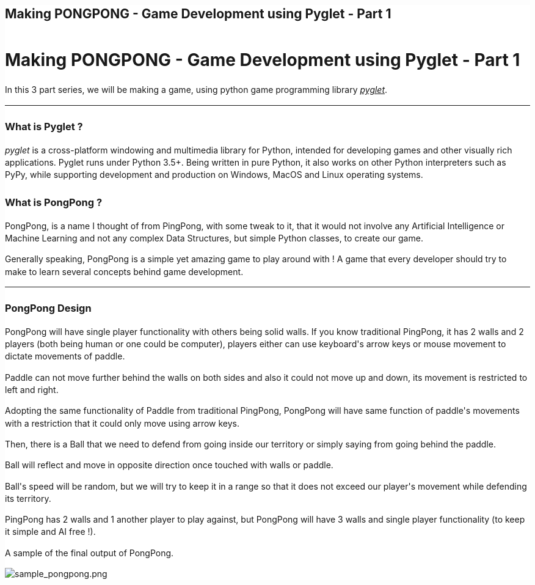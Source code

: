 ## Making PONGPONG - Game Development using Pyglet - Part 1

# Making PONGPONG - Game Development using Pyglet - Part 1

In this 3 part series, we will be making a game, using python game programming library *[pyglet](https://pypi.org/project/pyglet/)*.

---

### What is Pyglet ?

*pyglet* is a cross-platform windowing and multimedia library for Python, intended for developing games and other visually rich applications. Pyglet runs under Python 3.5+. Being written in pure Python, it also works on other Python interpreters such as PyPy, while supporting development and production on Windows, MacOS and Linux operating systems.

### What is PongPong ?

PongPong, is a name I thought of from PingPong, with some tweak to it, that it would not involve any Artificial Intelligence or Machine Learning and not any complex Data Structures, but simple Python classes, to create our game.

Generally speaking, PongPong is a simple yet amazing game to play around with ! A game that every developer should try to make to learn several concepts behind game development.

---

### PongPong Design

PongPong will have single player functionality with others being solid walls. If you know traditional PingPong, it has 2 walls and 2 players (both being human or one could be computer), players either can use keyboard's arrow keys or mouse movement to dictate movements of paddle. 

Paddle can not move further behind the walls on both sides and also it could not move up and down, its movement is restricted to left and right.

Adopting the same functionality of Paddle from traditional PingPong, PongPong will have same function of paddle's movements with a restriction that it could only move using arrow keys.

Then, there is a Ball that we need to defend from going inside our territory or simply saying from going behind the paddle.

Ball will reflect and move in opposite direction once touched with walls or paddle.

Ball's speed will be random, but we will try to keep it in a range so that it does not exceed our player's movement while defending its territory.

PingPong has 2 walls and 1 another player to play against, but PongPong will have 3 walls and single player functionality (to keep it simple and AI free !).

A sample of the final output of PongPong.

![sample_pongpong.png](https://cdn.hashnode.com/res/hashnode/image/upload/v1611049724763/bEE7ZcUWH.png)
